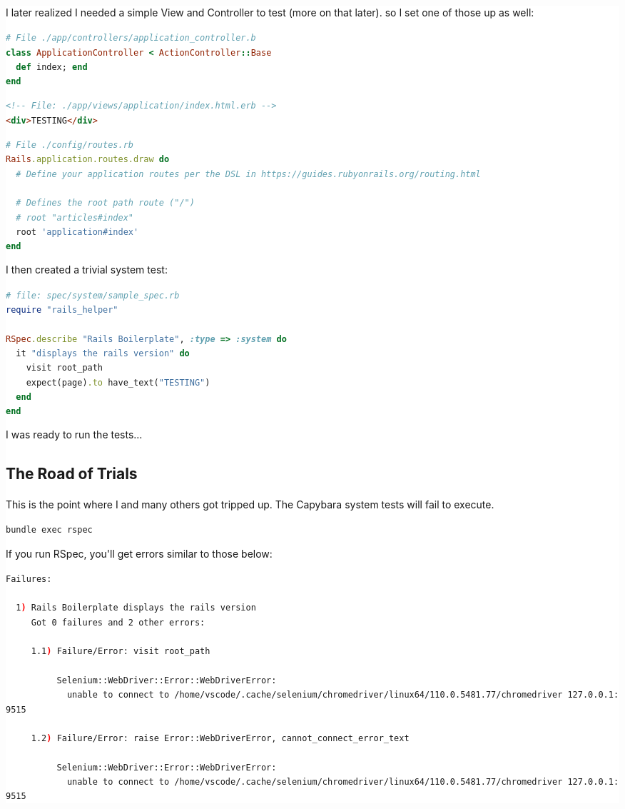 I later realized I needed a simple View and Controller to test (more on that later). so I set one of those up as well:

```ruby
# File ./app/controllers/application_controller.b
class ApplicationController < ActionController::Base
  def index; end
end
```

```html
<!-- File: ./app/views/application/index.html.erb -->
<div>TESTING</div>
```

```ruby
# File ./config/routes.rb
Rails.application.routes.draw do
  # Define your application routes per the DSL in https://guides.rubyonrails.org/routing.html

  # Defines the root path route ("/")
  # root "articles#index"
  root 'application#index'
end
```

I then created a trivial system test:

```ruby
# file: spec/system/sample_spec.rb
require "rails_helper"

RSpec.describe "Rails Boilerplate", :type => :system do
  it "displays the rails version" do
    visit root_path
    expect(page).to have_text("TESTING")
  end
end
```

I was ready to run the tests...

## The Road of Trials

This is the point where I and many others got tripped up. The Capybara system tests will fail to execute. 

```bash
bundle exec rspec
```

If you run RSpec, you'll get errors similar to those below:

```bash
Failures:

  1) Rails Boilerplate displays the rails version
     Got 0 failures and 2 other errors:

     1.1) Failure/Error: visit root_path
          
          Selenium::WebDriver::Error::WebDriverError:
            unable to connect to /home/vscode/.cache/selenium/chromedriver/linux64/110.0.5481.77/chromedriver 127.0.0.1:9515

     1.2) Failure/Error: raise Error::WebDriverError, cannot_connect_error_text
          
          Selenium::WebDriver::Error::WebDriverError:
            unable to connect to /home/vscode/.cache/selenium/chromedriver/linux64/110.0.5481.77/chromedriver 127.0.0.1:9515
```